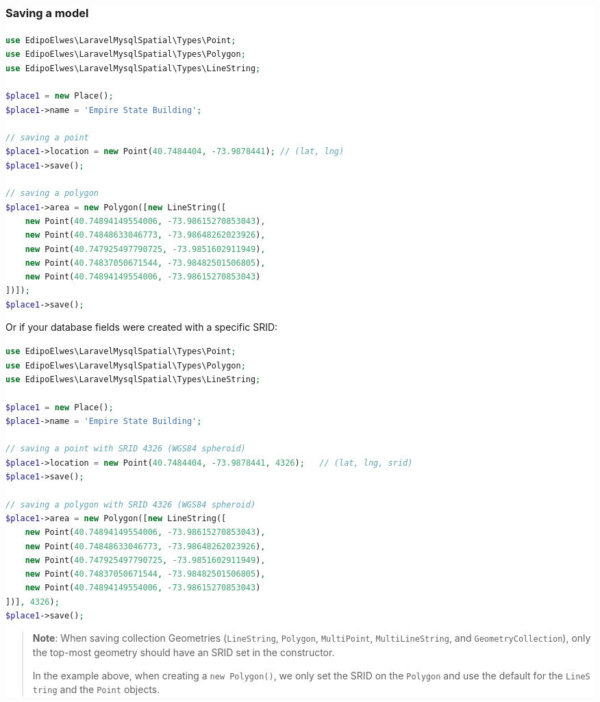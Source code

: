 ### Saving a model

```php
use EdipoElwes\LaravelMysqlSpatial\Types\Point;
use EdipoElwes\LaravelMysqlSpatial\Types\Polygon;
use EdipoElwes\LaravelMysqlSpatial\Types\LineString;

$place1 = new Place();
$place1->name = 'Empire State Building';

// saving a point
$place1->location = new Point(40.7484404, -73.9878441);	// (lat, lng)
$place1->save();

// saving a polygon
$place1->area = new Polygon([new LineString([
    new Point(40.74894149554006, -73.98615270853043),
    new Point(40.74848633046773, -73.98648262023926),
    new Point(40.747925497790725, -73.9851602911949),
    new Point(40.74837050671544, -73.98482501506805),
    new Point(40.74894149554006, -73.98615270853043)
])]);
$place1->save();
```

Or if your database fields were created with a specific SRID:

```php
use EdipoElwes\LaravelMysqlSpatial\Types\Point;
use EdipoElwes\LaravelMysqlSpatial\Types\Polygon;
use EdipoElwes\LaravelMysqlSpatial\Types\LineString;

$place1 = new Place();
$place1->name = 'Empire State Building';

// saving a point with SRID 4326 (WGS84 spheroid)
$place1->location = new Point(40.7484404, -73.9878441, 4326);	// (lat, lng, srid)
$place1->save();

// saving a polygon with SRID 4326 (WGS84 spheroid)
$place1->area = new Polygon([new LineString([
    new Point(40.74894149554006, -73.98615270853043),
    new Point(40.74848633046773, -73.98648262023926),
    new Point(40.747925497790725, -73.9851602911949),
    new Point(40.74837050671544, -73.98482501506805),
    new Point(40.74894149554006, -73.98615270853043)
])], 4326);
$place1->save();
```

> **Note**: When saving collection Geometries (`LineString`, `Polygon`, `MultiPoint`, `MultiLineString`, and `GeometryCollection`), only the top-most geometry should have an SRID set in the constructor.
>
> In the example above, when creating a `new Polygon()`, we only set the SRID on the `Polygon` and use the default for the `LineString` and the `Point` objects.
